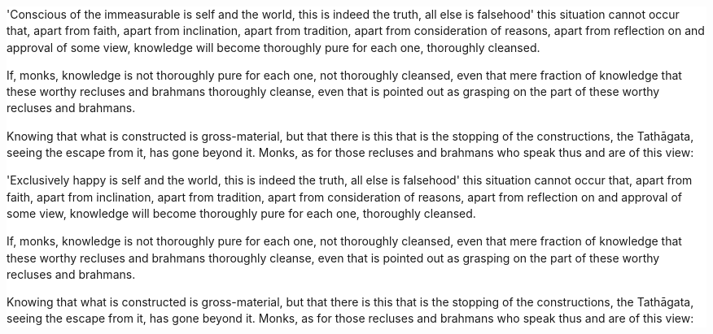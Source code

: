  'Conscious of the immeasurable is self and the world,
 this is indeed the truth,
 all else is falsehood'
 this situation cannot occur
 that, apart from faith,
 apart from inclination,
 apart from tradition,
 apart from consideration of reasons,
 apart from reflection on
 and approval of some view,
 knowledge will become thoroughly pure for each one,
 thoroughly cleansed.

 If, monks, knowledge is not thoroughly pure for each one,
 not thoroughly cleansed,
 even that mere fraction of knowledge
 that these worthy recluses and brahmans thoroughly cleanse,
 even that is pointed out as grasping
 on the part of these worthy recluses and brahmans.

 Knowing that what is constructed is gross-material,
 but that there is this
 that is the stopping of the constructions,
 the Tathāgata,
 seeing the escape from it,
 has gone beyond it.
 Monks, as for those recluses and brahmans
 who speak thus
 and are of this view:

 'Exclusively happy is self and the world,
 this is indeed the truth,
 all else is falsehood'
 this situation cannot occur
 that, apart from faith,
 apart from inclination,
 apart from tradition,
 apart from consideration of reasons,
 apart from reflection on
 and approval of some view,
 knowledge will become thoroughly pure for each one,
 thoroughly cleansed.

 If, monks, knowledge is not thoroughly pure for each one,
 not thoroughly cleansed,
 even that mere fraction of knowledge
 that these worthy recluses and brahmans thoroughly cleanse,
 even that is pointed out as grasping
 on the part of these worthy recluses and brahmans.

 Knowing that what is constructed is gross-material,
 but that there is this
 that is the stopping of the constructions,
 the Tathāgata,
 seeing the escape from it,
 has gone beyond it.
 Monks, as for those recluses and brahmans
 who speak thus
 and are of this view:
